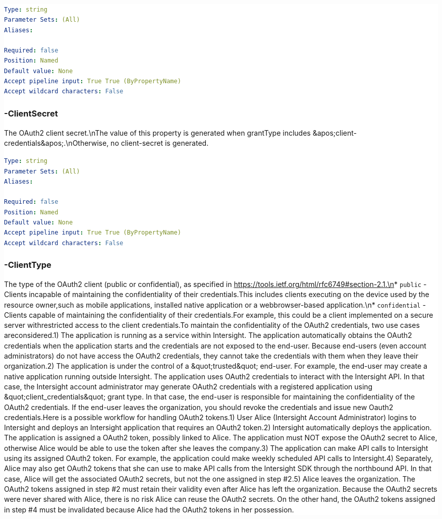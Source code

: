 ```yaml
Type: string
Parameter Sets: (All)
Aliases:

Required: false
Position: Named
Default value: None
Accept pipeline input: True True (ByPropertyName)
Accept wildcard characters: False
```

### -ClientSecret
The OAuth2 client secret.\nThe value of this property is generated when grantType includes &amp;apos;client-credentials&amp;apos;.\nOtherwise, no client-secret is generated.

```yaml
Type: string
Parameter Sets: (All)
Aliases:

Required: false
Position: Named
Default value: None
Accept pipeline input: True True (ByPropertyName)
Accept wildcard characters: False
```

### -ClientType
The type of the OAuth2 client (public or confidential), as specified in https://tools.ietf.org/html/rfc6749#section-2.1.\n* `public` - Clients incapable of maintaining the confidentiality of their credentials.This includes clients executing on the device used by the resource owner,such as mobile applications, installed native application or a webbrowser-based application.\n* `confidential` - Clients capable of maintaining the confidentiality of their credentials.For example, this could be a client implemented on a secure server withrestricted access to the client credentials.To maintain the confidentiality of the OAuth2 credentials, two use cases areconsidered.1) The application is running as a service within Intersight. The application automatically   obtains the OAuth2 credentials when the application starts and the credentials are not   exposed to the end-user.   Because end-users (even account administrators) do not have access the OAuth2 credentials,   they cannot take the credentials with them when they leave their organization.2) The application is under the control of a \&quot;trusted\&quot; end-user. For example,   the end-user may create a native application running outside Intersight. The application   uses OAuth2 credentials to interact with the Intersight API. In that case, the Intersight   account administrator may generate OAuth2 credentials with a registered application   using \&quot;client_credentials\&quot; grant type.   In that case, the end-user is responsible for maintaining the confidentiality of the   OAuth2 credentials. If the end-user leaves the organization, you should revoke the   credentials and issue new Oauth2 credentials.Here is a possible workflow for handling OAuth2 tokens.1) User Alice (Intersight Account Administrator) logins to Intersight and deploys an Intersight   application that requires an OAuth2 token.2) Intersight automatically deploys the application. The application is assigned a OAuth2 token,   possibly linked to Alice. The application must NOT expose the OAuth2 secret to Alice, otherwise   Alice would be able to use the token after she leaves the company.3) The application can make API calls to Intersight using its assigned OAuth2 token. For example,   the application could make weekly scheduled API calls to Intersight.4) Separately, Alice may also get OAuth2 tokens that she can use to make API calls from the   Intersight SDK through the northbound API. In that case, Alice will get the associated OAuth2   secrets, but not the one assigned in step #2.5) Alice leaves the organization. The OAuth2 tokens assigned in step #2 must retain their validity   even after Alice has left the organization. Because the OAuth2 secrets were never shared with   Alice, there is no risk Alice can reuse the OAuth2 secrets.   On the other hand, the OAuth2 tokens assigned in step #4 must be invalidated because Alice had   the OAuth2 tokens in her possession.
